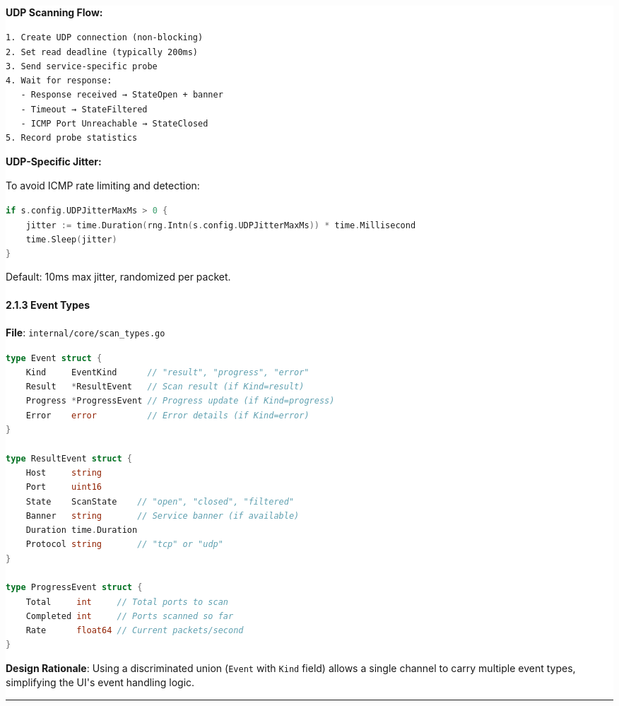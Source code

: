 **UDP Scanning Flow:**

```
1. Create UDP connection (non-blocking)
2. Set read deadline (typically 200ms)
3. Send service-specific probe
4. Wait for response:
   - Response received → StateOpen + banner
   - Timeout → StateFiltered
   - ICMP Port Unreachable → StateClosed
5. Record probe statistics
```

**UDP-Specific Jitter:**

To avoid ICMP rate limiting and detection:

```go
if s.config.UDPJitterMaxMs > 0 {
    jitter := time.Duration(rng.Intn(s.config.UDPJitterMaxMs)) * time.Millisecond
    time.Sleep(jitter)
}
```

Default: 10ms max jitter, randomized per packet.

#### 2.1.3 Event Types

**File**: `internal/core/scan_types.go`

```go
type Event struct {
    Kind     EventKind      // "result", "progress", "error"
    Result   *ResultEvent   // Scan result (if Kind=result)
    Progress *ProgressEvent // Progress update (if Kind=progress)
    Error    error          // Error details (if Kind=error)
}

type ResultEvent struct {
    Host     string
    Port     uint16
    State    ScanState    // "open", "closed", "filtered"
    Banner   string       // Service banner (if available)
    Duration time.Duration
    Protocol string       // "tcp" or "udp"
}

type ProgressEvent struct {
    Total     int     // Total ports to scan
    Completed int     // Ports scanned so far
    Rate      float64 // Current packets/second
}
```

**Design Rationale**: Using a discriminated union (`Event` with `Kind` field) allows a single channel to carry multiple event types, simplifying the UI's event handling logic.

---